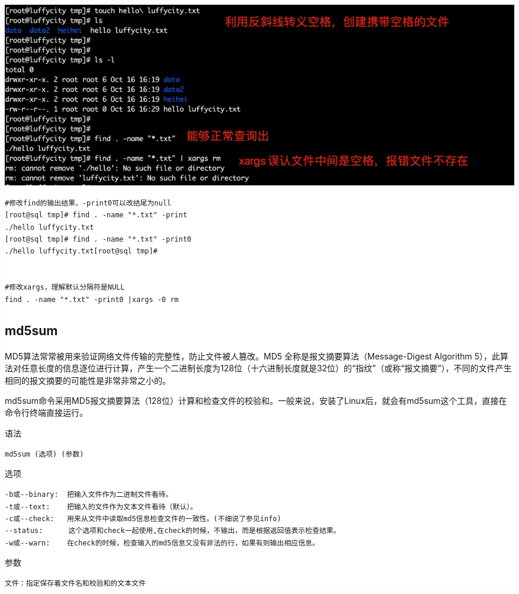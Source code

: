 ![](linux文件目录管理命令.assets/296.jpg)

```
#修改find的输出结果，-print0可以改结尾为null
[root@sql tmp]# find . -name "*.txt" -print
./hello luffycity.txt
[root@sql tmp]# find . -name "*.txt" -print0
./hello luffycity.txt[root@sql tmp]#


#修改xargs，理解默认分隔符是NULL
find . -name "*.txt" -print0 |xargs -0 rm
```

## md5sum

MD5算法常常被用来验证网络文件传输的完整性，防止文件被人篡改。MD5 全称是报文摘要算法（Message-Digest Algorithm 5），此算法对任意长度的信息逐位进行计算，产生一个二进制长度为128位（十六进制长度就是32位）的“指纹”（或称“报文摘要”），不同的文件产生相同的报文摘要的可能性是非常非常之小的。

md5sum命令采用MD5报文摘要算法（128位）计算和检查文件的校验和。一般来说，安装了Linux后，就会有md5sum这个工具，直接在命令行终端直接运行。

语法

```
md5sum (选项) (参数)
```

选项

```
-b或--binary:  把输入文件作为二进制文件看待。
-t或--text:    把输入的文件作为文本文件看待（默认）。
-c或--check:   用来从文件中读取md5信息检查文件的一致性。(不细说了参见info)
--status:      这个选项和check一起使用,在check的时候，不输出，而是根据返回值表示检查结果。
-w或--warn:    在check的时候，检查输入的md5信息又没有非法的行，如果有则输出相应信息。
```

参数

```
文件：指定保存着文件名和校验和的文本文件
```
